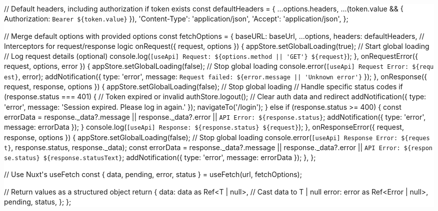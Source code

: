   // Default headers, including authorization if token exists
  const defaultHeaders = {
    ...options.headers,
    ...(token.value && { Authorization: `Bearer ${token.value}` }),
    'Content-Type': 'application/json',
    'Accept': 'application/json',
  };

  // Merge default options with provided options
  const fetchOptions = {
    baseURL: baseUrl,
    ...options,
    headers: defaultHeaders,
    // Interceptors for request/response logic
    onRequest({ request, options }) {
      appStore.setGlobalLoading(true); // Start global loading
      // Log request details (optional)
      console.log(`[useApi] Request: ${options.method || 'GET'} ${request}`);
    },
    onRequestError({ request, options, error }) {
      appStore.setGlobalLoading(false); // Stop global loading
      console.error(`[useApi] Request Error: ${request}`, error);
      addNotification({ type: 'error', message: `Request failed: ${error.message || 'Unknown error'}` });
    },
    onResponse({ request, response, options }) {
      appStore.setGlobalLoading(false); // Stop global loading
      // Handle specific status codes
      if (response.status === 401) {
        // Token expired or invalid
        authStore.logout(); // Clear auth data and redirect
        addNotification({ type: 'error', message: 'Session expired. Please log in again.' });
        navigateTo('/login');
      } else if (response.status >= 400) {
        const errorData = response._data?.message || response._data?.error || `API Error: ${response.status}`;
        addNotification({ type: 'error', message: errorData });
      }
      console.log(`[useApi] Response: ${response.status} ${request}`);
    },
    onResponseError({ request, response, options }) {
      appStore.setGlobalLoading(false); // Stop global loading
      console.error(`[useApi] Response Error: ${request}`, response.status, response._data);
      const errorData = response._data?.message || response._data?.error || `API Error: ${response.status} ${response.statusText}`;
      addNotification({ type: 'error', message: errorData });
    },
  };

  // Use Nuxt's useFetch
  const { data, pending, error, status } = useFetch<T>(url, fetchOptions);

  // Return values as a structured object
  return {
    data: data as Ref<T | null>, // Cast data to T | null
    error: error as Ref<Error | null>,
    pending,
    status,
  };
};
